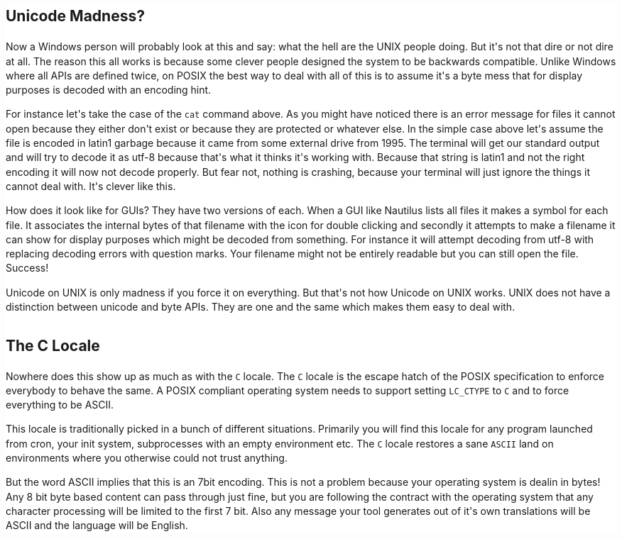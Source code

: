 ## Unicode Madness?

Now a Windows person will probably look at this and say: what the hell are
the UNIX people doing.  But it's not that dire or not dire at all.  The
reason this all works is because some clever people designed the system to
be backwards compatible.  Unlike Windows where all APIs are defined twice,
on POSIX the best way to deal with all of this is to assume it's a byte
mess that for display purposes is decoded with an encoding hint.

For instance let's take the case of the `cat` command above.  As you might
have noticed there is an error message for files it cannot open because
they either don't exist or because they are protected or whatever else.
In the simple case above let's assume the file is encoded in latin1
garbage because it came from some external drive from 1995.  The terminal
will get our standard output and will try to decode it as utf-8 because
that's what it thinks it's working with.  Because that string is latin1
and not the right encoding it will now not decode properly.  But fear not,
nothing is crashing, because your terminal will just ignore the things it
cannot deal with.  It's clever like this.

How does it look like for GUIs?  They have two versions of each.  When a
GUI like Nautilus lists all files it makes a symbol for each file.  It
associates the internal bytes of that filename with the icon for double
clicking and secondly it attempts to make a filename it can show for
display purposes which might be decoded from something.  For instance it
will attempt decoding from utf-8 with replacing decoding errors with
question marks.  Your filename might not be entirely readable but you can
still open the file.  Success!

Unicode on UNIX is only madness if you force it on everything.  But that's
not how Unicode on UNIX works.  UNIX does not have a distinction between
unicode and byte APIs.  They are one and the same which makes them easy to
deal with.

## The C Locale

Nowhere does this show up as much as with the `C` locale.  The `C`
locale is the escape hatch of the POSIX specification to enforce everybody
to behave the same.  A POSIX compliant operating system needs to support
setting `LC_CTYPE` to `C` and to force everything to be ASCII.

This locale is traditionally picked in a bunch of different situations.
Primarily you will find this locale for any program launched from cron,
your init system, subprocesses with an empty environment etc.  The `C`
locale restores a sane `ASCII` land on environments where you otherwise
could not trust anything.

But the word ASCII implies that this is an 7bit encoding.  This is not a
problem because your operating system is dealin in bytes!  Any 8 bit byte
based content can pass through just fine, but you are following the
contract with the operating system that any character processing will be
limited to the first 7 bit.  Also any message your tool generates out of
it's own translations will be ASCII and the language will be English.
